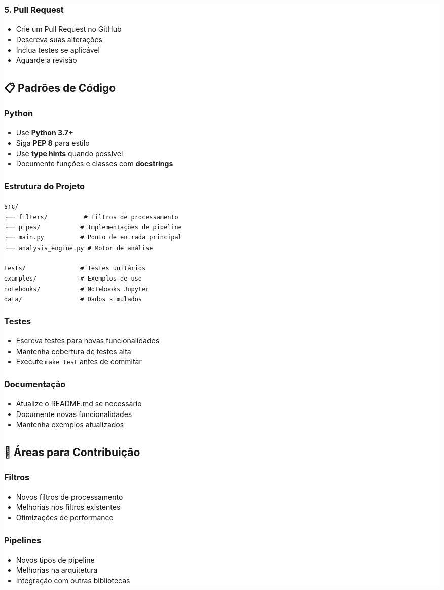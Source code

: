 ### 5. Pull Request
- Crie um Pull Request no GitHub
- Descreva suas alterações
- Inclua testes se aplicável
- Aguarde a revisão

## 📋 Padrões de Código

### Python
- Use **Python 3.7+**
- Siga **PEP 8** para estilo
- Use **type hints** quando possível
- Documente funções e classes com **docstrings**

### Estrutura do Projeto
```
src/
├── filters/          # Filtros de processamento
├── pipes/           # Implementações de pipeline
├── main.py          # Ponto de entrada principal
└── analysis_engine.py # Motor de análise

tests/               # Testes unitários
examples/            # Exemplos de uso
notebooks/           # Notebooks Jupyter
data/                # Dados simulados
```

### Testes
- Escreva testes para novas funcionalidades
- Mantenha cobertura de testes alta
- Execute `make test` antes de commitar

### Documentação
- Atualize o README.md se necessário
- Documente novas funcionalidades
- Mantenha exemplos atualizados

## 🎯 Áreas para Contribuição

### Filtros
- Novos filtros de processamento
- Melhorias nos filtros existentes
- Otimizações de performance

### Pipelines
- Novos tipos de pipeline
- Melhorias na arquitetura
- Integração com outras bibliotecas
